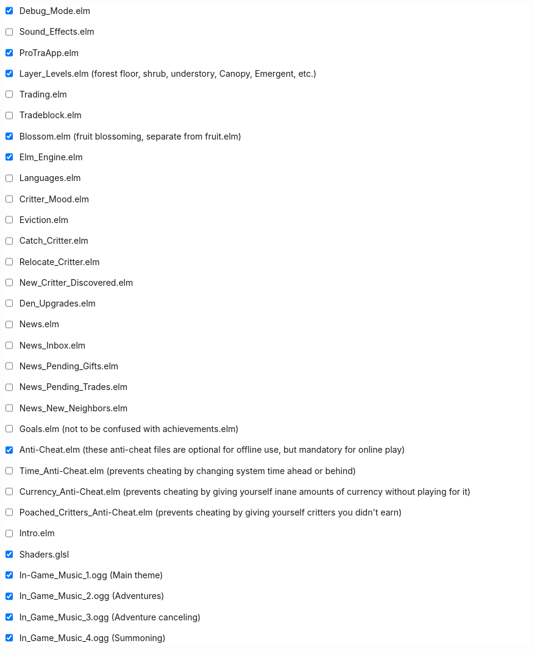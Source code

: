 - [x] Debug_Mode.elm

- [ ] Sound_Effects.elm

- [x] ProTraApp.elm

- [x] Layer_Levels.elm (forest floor, shrub, understory, Canopy, Emergent, etc.)

- [ ] Trading.elm

- [ ] Tradeblock.elm

- [x] Blossom.elm (fruit blossoming, separate from fruit.elm)

- [x] Elm_Engine.elm

- [ ] Languages.elm

- [ ] Critter_Mood.elm

- [ ] Eviction.elm

- [ ] Catch_Critter.elm

- [ ] Relocate_Critter.elm

- [ ] New_Critter_Discovered.elm

- [ ] Den_Upgrades.elm

- [ ] News.elm

- [ ] News_Inbox.elm

- [ ] News_Pending_Gifts.elm

- [ ] News_Pending_Trades.elm

- [ ] News_New_Neighbors.elm

- [ ] Goals.elm (not to be confused with achievements.elm)

- [x] Anti-Cheat.elm (these anti-cheat files are optional for offline use, but mandatory for online play)

- [ ] Time_Anti-Cheat.elm (prevents cheating by changing system time ahead or behind)

- [ ] Currency_Anti-Cheat.elm (prevents cheating by giving yourself inane amounts of currency without playing for it)

- [ ] Poached_Critters_Anti-Cheat.elm (prevents cheating by giving yourself critters you didn't earn)

- [ ] Intro.elm

- [x] Shaders.glsl

- [x] In-Game_Music_1.ogg (Main theme)

- [x] In_Game_Music_2.ogg (Adventures)

- [x] In_Game_Music_3.ogg (Adventure canceling)

- [x] In_Game_Music_4.ogg (Summoning)
